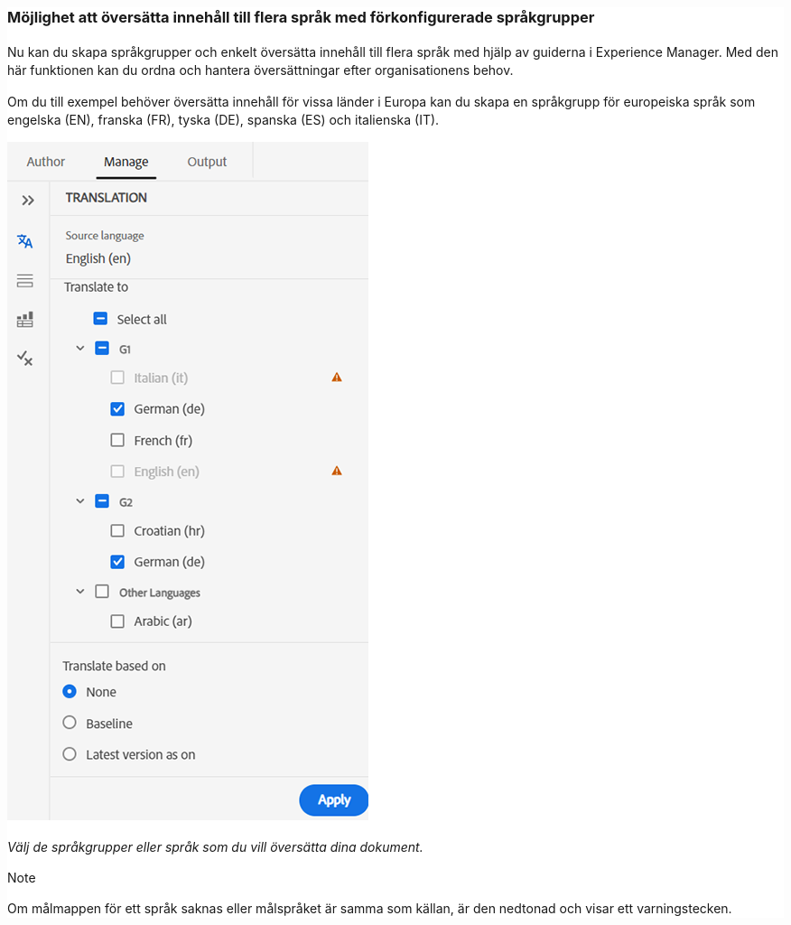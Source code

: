 ### Möjlighet att översätta innehåll till flera språk med förkonfigurerade språkgrupper

Nu kan du skapa språkgrupper och enkelt översätta innehåll till flera språk med hjälp av guiderna i Experience Manager. Med den här funktionen kan du ordna och hantera översättningar efter organisationens behov.

Om du till exempel behöver översätta innehåll för vissa länder i Europa kan du skapa en språkgrupp för europeiska språk som engelska (EN), franska (FR), tyska (DE), spanska (ES) och italienska (IT).

![översättningspanel](/help/release-notes/assets/guides/translation-languages-2404.png)

*Välj de språkgrupper eller språk som du vill översätta dina dokument.*

>[!NOTE]
>
>Om målmappen för ett språk saknas eller målspråket är samma som källan, är den nedtonad och visar ett varningstecken.
